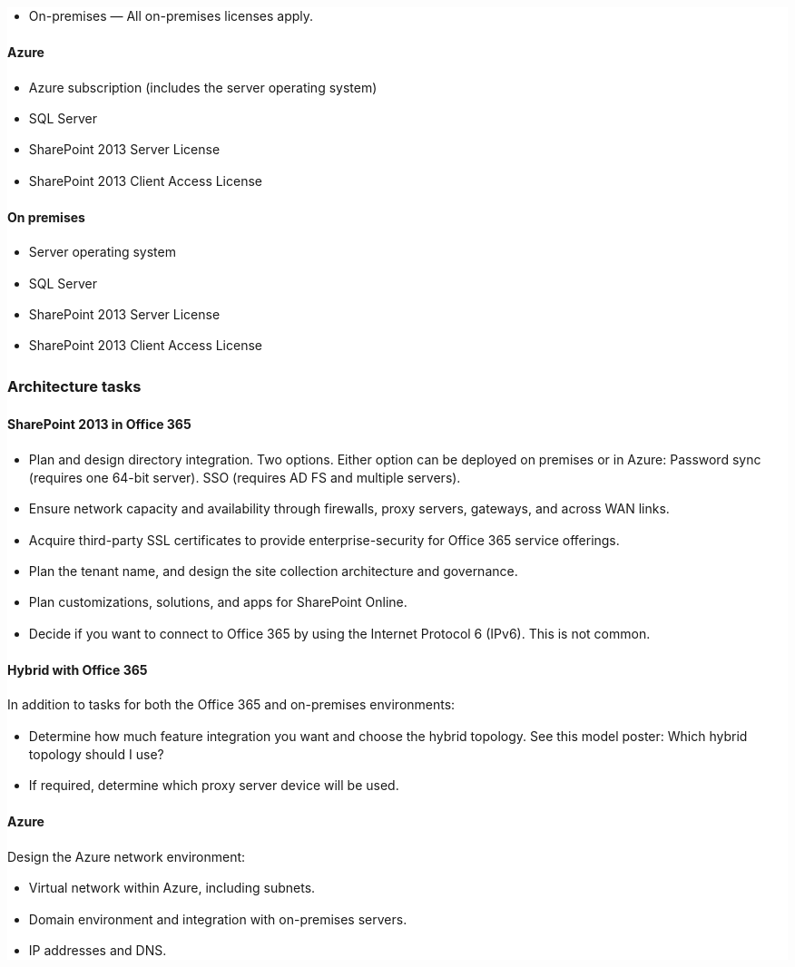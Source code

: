 - On-premises — All on-premises licenses apply. 
    
#### Azure

-  Azure subscription (includes the server operating system)
    
- SQL Server 
    
- SharePoint 2013 Server License 
    
- SharePoint 2013 Client Access License 
    
#### On premises

- Server operating system 
    
- SQL Server 
    
- SharePoint 2013 Server License 
    
- SharePoint 2013 Client Access License 
    
### Architecture tasks

#### SharePoint 2013 in Office 365

- Plan and design directory integration. Two options. Either option can be deployed on premises or in Azure: Password sync (requires one 64-bit server). SSO (requires AD FS and multiple servers). 
    
- Ensure network capacity and availability through firewalls, proxy servers, gateways, and across WAN links. 
    
- Acquire third-party SSL certificates to provide enterprise-security for Office 365 service offerings. 
    
- Plan the tenant name, and design the site collection architecture and governance. 
    
- Plan customizations, solutions, and apps for SharePoint Online. 
    
- Decide if you want to connect to Office 365 by using the Internet Protocol 6 (IPv6). This is not common. 
    
#### Hybrid with Office 365

In addition to tasks for both the Office 365 and on-premises environments: 
  
- Determine how much feature integration you want and choose the hybrid topology. See this model poster: Which hybrid topology should I use? 
    
- If required, determine which proxy server device will be used. 
    
#### Azure

Design the Azure network environment: 
  
- Virtual network within Azure, including subnets. 
    
- Domain environment and integration with on-premises servers. 
    
- IP addresses and DNS. 
    